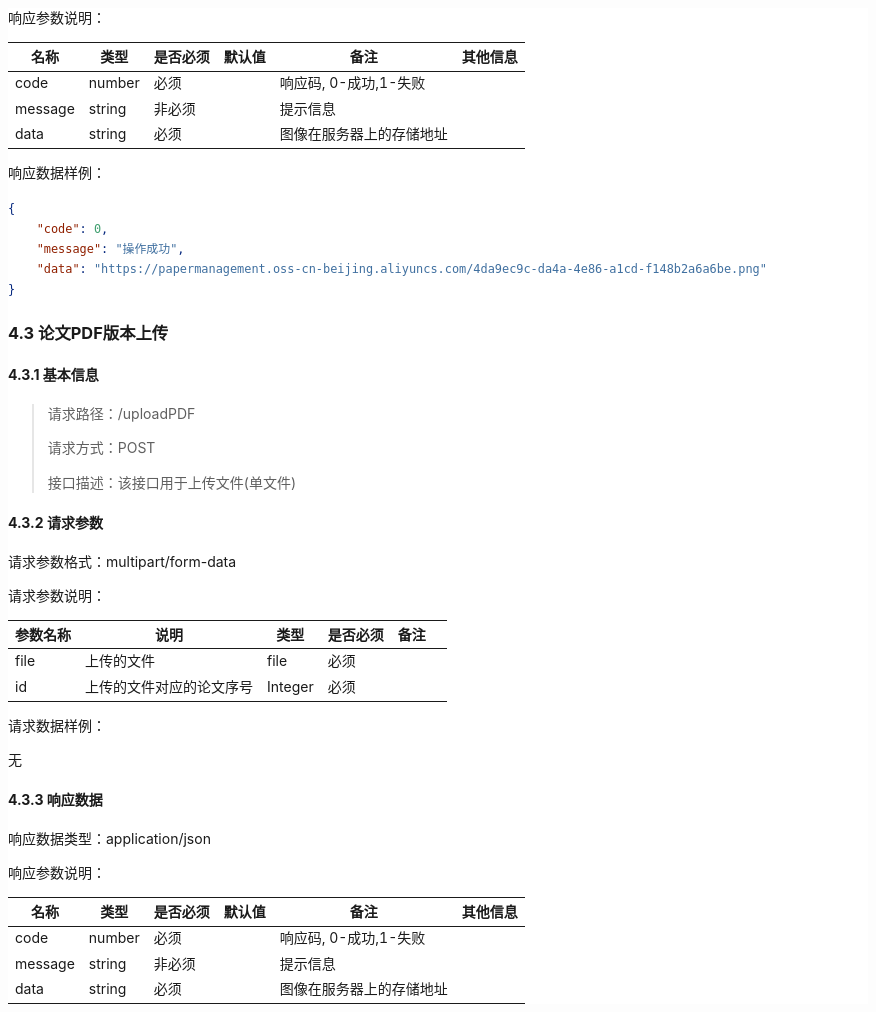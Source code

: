 响应参数说明：

| 名称    | 类型   | 是否必须 | 默认值 | 备注                     | 其他信息 |
| ------- | ------ | -------- | ------ | ------------------------ | -------- |
| code    | number | 必须     |        | 响应码, 0-成功,1-失败    |          |
| message | string | 非必须   |        | 提示信息                 |          |
| data    | string | 必须     |        | 图像在服务器上的存储地址 |          |

响应数据样例：

```json
{
    "code": 0,
    "message": "操作成功",
    "data": "https://papermanagement.oss-cn-beijing.aliyuncs.com/4da9ec9c-da4a-4e86-a1cd-f148b2a6a6be.png"
}
```

### 4.3 论文PDF版本上传

#### 4.3.1 基本信息

> 请求路径：/uploadPDF
>
> 请求方式：POST
>
> 接口描述：该接口用于上传文件(单文件)

#### 4.3.2 请求参数

请求参数格式：multipart/form-data

请求参数说明：

| 参数名称 | 说明                     | 类型 | 是否必须 | 备注 |      |
| -------- | ------------------------ | ---- | -------- | ---- | ---- |
| file     | 上传的文件 | file | 必须       |      |      |
| id     | 上传的文件对应的论文序号 | Integer | 必须       |      |      |

请求数据样例：

无

#### 4.3.3 响应数据

响应数据类型：application/json

响应参数说明：

| 名称    | 类型   | 是否必须 | 默认值 | 备注                     | 其他信息 |
| ------- | ------ | -------- | ------ | ------------------------ | -------- |
| code    | number | 必须     |        | 响应码, 0-成功,1-失败    |          |
| message | string | 非必须   |        | 提示信息                 |          |
| data    | string | 必须     |        | 图像在服务器上的存储地址 |          |
